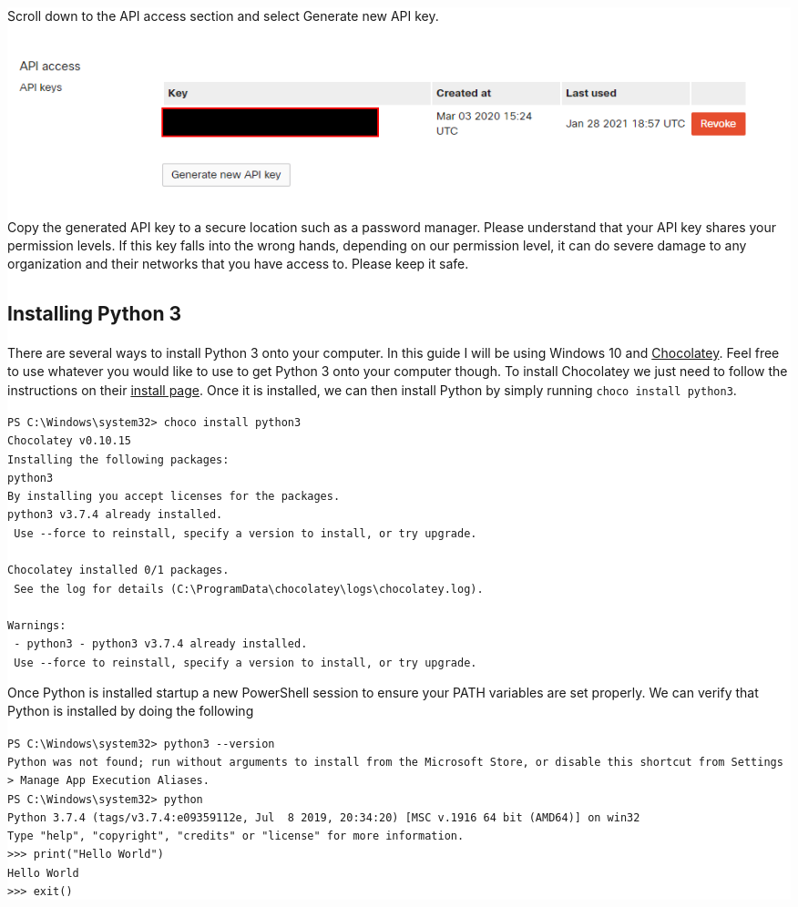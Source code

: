 Scroll down to the API access section and select Generate new API key.

![](/img/2021-02-01-lmap-setting-up-3a4ea.png)

Copy the generated API key to a secure location such as a password manager. Please understand that your API key shares your permission levels. If this key falls into the wrong hands, depending on our permission level, it can do severe damage to any organization and their networks that you have access to. Please keep it safe.

## Installing Python 3

There are several ways to install Python 3 onto your computer. In this guide I will be using Windows 10 and [Chocolatey](https://chocolatey.org/). Feel free to use whatever you would like to use to get Python 3 onto your computer though. To install Chocolatey we just need to follow the instructions on their [install page](https://chocolatey.org/install). Once it is installed, we can then install Python by simply running `choco install python3`.  

```
PS C:\Windows\system32> choco install python3
Chocolatey v0.10.15
Installing the following packages:
python3
By installing you accept licenses for the packages.
python3 v3.7.4 already installed.
 Use --force to reinstall, specify a version to install, or try upgrade.

Chocolatey installed 0/1 packages.
 See the log for details (C:\ProgramData\chocolatey\logs\chocolatey.log).

Warnings:
 - python3 - python3 v3.7.4 already installed.
 Use --force to reinstall, specify a version to install, or try upgrade.
 ```

Once Python is installed startup a new PowerShell session to ensure your PATH variables are set properly. We can verify that Python is installed by doing the following

```
PS C:\Windows\system32> python3 --version
Python was not found; run without arguments to install from the Microsoft Store, or disable this shortcut from Settings > Manage App Execution Aliases.
PS C:\Windows\system32> python
Python 3.7.4 (tags/v3.7.4:e09359112e, Jul  8 2019, 20:34:20) [MSC v.1916 64 bit (AMD64)] on win32
Type "help", "copyright", "credits" or "license" for more information.
>>> print("Hello World")
Hello World
>>> exit()
```
